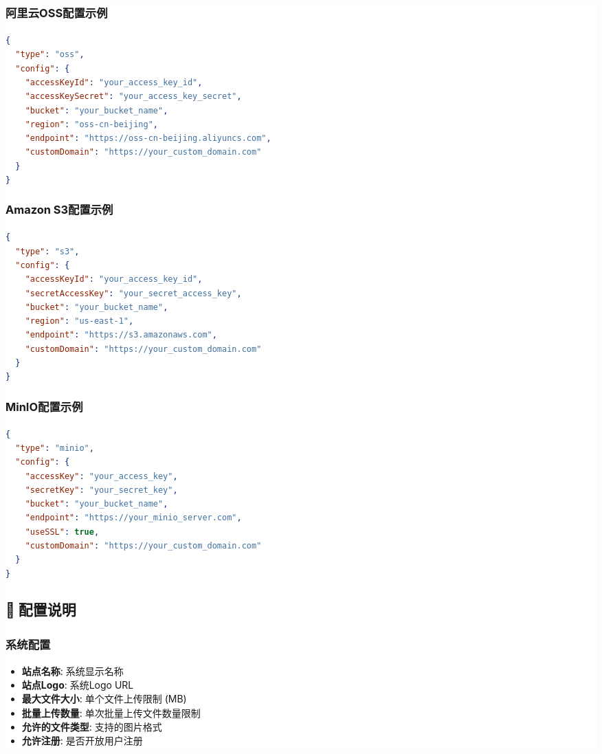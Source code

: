 ### 阿里云OSS配置示例
```json
{
  "type": "oss",
  "config": {
    "accessKeyId": "your_access_key_id",
    "accessKeySecret": "your_access_key_secret",
    "bucket": "your_bucket_name",
    "region": "oss-cn-beijing",
    "endpoint": "https://oss-cn-beijing.aliyuncs.com",
    "customDomain": "https://your_custom_domain.com"
  }
}
```

### Amazon S3配置示例
```json
{
  "type": "s3",
  "config": {
    "accessKeyId": "your_access_key_id",
    "secretAccessKey": "your_secret_access_key",
    "bucket": "your_bucket_name",
    "region": "us-east-1",
    "endpoint": "https://s3.amazonaws.com",
    "customDomain": "https://your_custom_domain.com"
  }
}
```

### MinIO配置示例
```json
{
  "type": "minio",
  "config": {
    "accessKey": "your_access_key",
    "secretKey": "your_secret_key",
    "bucket": "your_bucket_name",
    "endpoint": "https://your_minio_server.com",
    "useSSL": true,
    "customDomain": "https://your_custom_domain.com"
  }
}
```

## 🔧 配置说明

### 系统配置
- **站点名称**: 系统显示名称
- **站点Logo**: 系统Logo URL
- **最大文件大小**: 单个文件上传限制 (MB)
- **批量上传数量**: 单次批量上传文件数量限制
- **允许的文件类型**: 支持的图片格式
- **允许注册**: 是否开放用户注册

